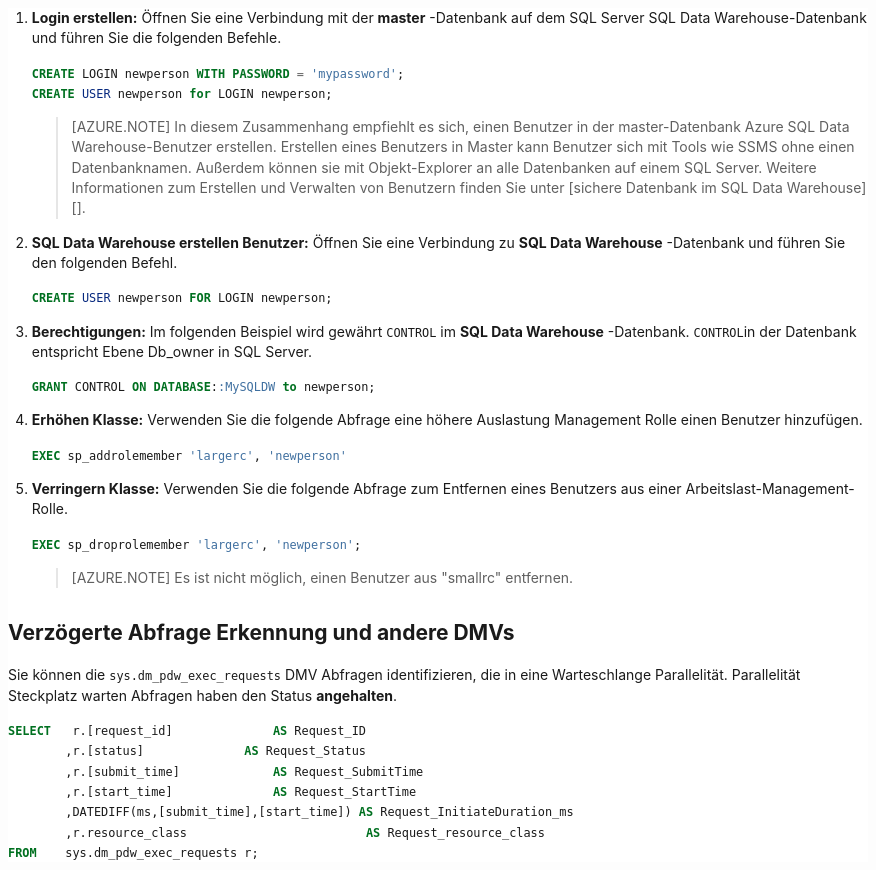 1. **Login erstellen:** Öffnen Sie eine Verbindung mit der **master** -Datenbank auf dem SQL Server SQL Data Warehouse-Datenbank und führen Sie die folgenden Befehle.

    ```sql
    CREATE LOGIN newperson WITH PASSWORD = 'mypassword';
    CREATE USER newperson for LOGIN newperson;
    ```

    > [AZURE.NOTE] In diesem Zusammenhang empfiehlt es sich, einen Benutzer in der master-Datenbank Azure SQL Data Warehouse-Benutzer erstellen. Erstellen eines Benutzers in Master kann Benutzer sich mit Tools wie SSMS ohne einen Datenbanknamen.  Außerdem können sie mit Objekt-Explorer an alle Datenbanken auf einem SQL Server.  Weitere Informationen zum Erstellen und Verwalten von Benutzern finden Sie unter [sichere Datenbank im SQL Data Warehouse][].

2. **SQL Data Warehouse erstellen Benutzer:** Öffnen Sie eine Verbindung zu **SQL Data Warehouse** -Datenbank und führen Sie den folgenden Befehl.

    ```sql
    CREATE USER newperson FOR LOGIN newperson;
    ```

3. **Berechtigungen:** Im folgenden Beispiel wird gewährt `CONTROL` im **SQL Data Warehouse** -Datenbank. `CONTROL`in der Datenbank entspricht Ebene Db_owner in SQL Server.

    ```sql
    GRANT CONTROL ON DATABASE::MySQLDW to newperson;
    ```

4. **Erhöhen Klasse:** Verwenden Sie die folgende Abfrage eine höhere Auslastung Management Rolle einen Benutzer hinzufügen.

    ```sql
    EXEC sp_addrolemember 'largerc', 'newperson'
    ```

5. **Verringern Klasse:** Verwenden Sie die folgende Abfrage zum Entfernen eines Benutzers aus einer Arbeitslast-Management-Rolle.

    ```sql
    EXEC sp_droprolemember 'largerc', 'newperson';
    ```

    > [AZURE.NOTE] Es ist nicht möglich, einen Benutzer aus "smallrc" entfernen.

## <a name="queued-query-detection-and-other-dmvs"></a>Verzögerte Abfrage Erkennung und andere DMVs

Sie können die `sys.dm_pdw_exec_requests` DMV Abfragen identifizieren, die in eine Warteschlange Parallelität. Parallelität Steckplatz warten Abfragen haben den Status **angehalten**.

```sql
SELECT   r.[request_id]              AS Request_ID
        ,r.[status]              AS Request_Status
        ,r.[submit_time]             AS Request_SubmitTime
        ,r.[start_time]              AS Request_StartTime
        ,DATEDIFF(ms,[submit_time],[start_time]) AS Request_InitiateDuration_ms
        ,r.resource_class                         AS Request_resource_class
FROM    sys.dm_pdw_exec_requests r;
```


[Sichern einer Datenbank im SQL Data Warehouse]: ./sql-data-warehouse-overview-manage-security.md
[Neuerstellen von Indizes Segment zu verbessern]: ./sql-data-warehouse-tables-index.md#rebuilding-indexes-to-improve-segment-quality
[Sichern einer Datenbank im SQL Data Warehouse]: ./sql-data-warehouse-overview-manage-security.md